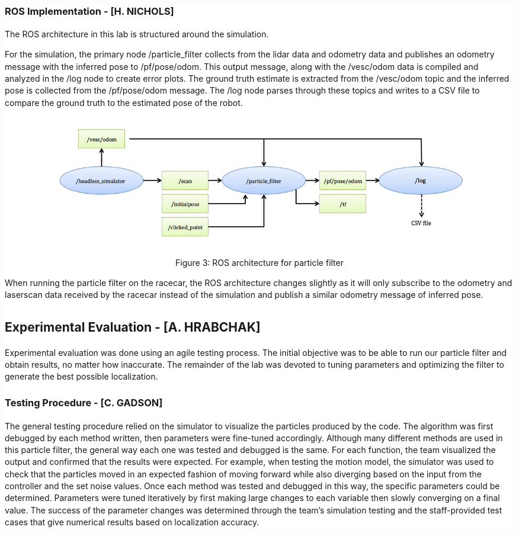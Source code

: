 

### ROS Implementation - [H. NICHOLS]

The ROS architecture in this lab is structured around the simulation.

For the simulation, the primary node /particle_filter collects from the lidar data and odometry data and publishes an odometry message with the inferred pose to /pf/pose/odom. This output message, along with the /vesc/odom data is compiled and analyzed in the /log node to create error plots. The ground truth estimate is extracted from the /vesc/odom topic and the inferred pose is collected from the /pf/pose/odom message. The /log node parses through these topics and writes to a CSV file to compare the ground truth to the estimated pose of the robot. 

<center>
<img src="assets/images/lab5/ros_lab5.png" alt="image goes here" style="width:80%;">

Figure 3: ROS architecture for particle filter
</center>

When running the particle filter on the racecar, the ROS architecture changes slightly as it will only subscribe to the odometry and laserscan data received by the racecar instead of the simulation and publish a similar odometry message of inferred pose.

## Experimental Evaluation - [A. HRABCHAK]

Experimental evaluation was done using an agile testing process. The initial objective was to be able to run our particle filter and obtain results, no matter how inaccurate. The remainder of the lab was devoted to tuning parameters and optimizing the filter to generate the best possible localization. 

### Testing Procedure - [C. GADSON]

The general testing procedure relied on the simulator to visualize the particles produced by the code. The algorithm was first debugged by each method written, then parameters were fine-tuned accordingly. 
Although many different methods are used in this particle filter, the general way each one was tested and debugged is the same. For each function, the team visualized the output and confirmed that the results were expected. For example, when testing the motion model, the simulator was used to check that the particles moved in an expected fashion of moving forward while also diverging based on the input from the controller and the set noise values. Once each method was tested and debugged in this way, the specific parameters could be determined.
Parameters were tuned iteratively by first making large changes to each variable then slowly converging on a final value. The success of the parameter changes was determined through the team’s simulation testing and the staff-provided test cases that give numerical results based on localization accuracy.
